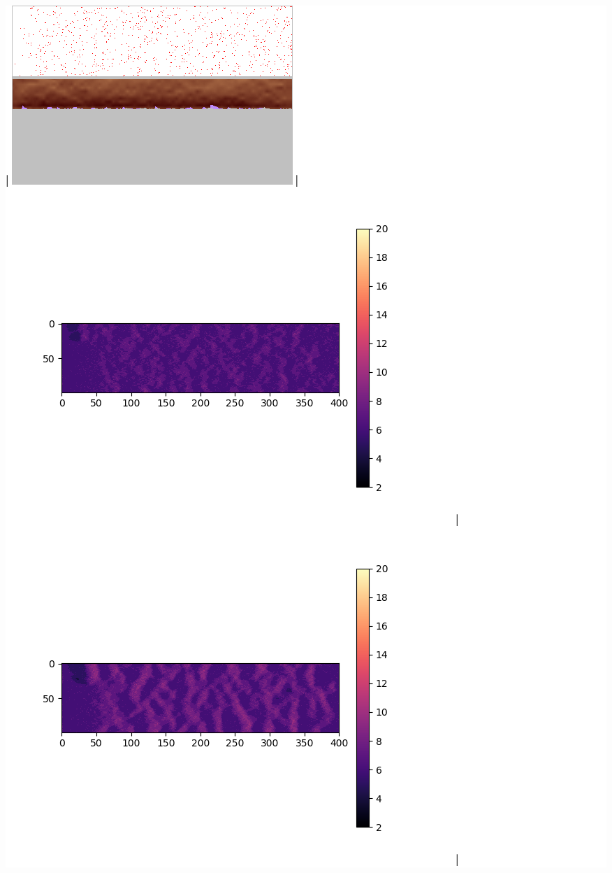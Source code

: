| ![](example_images/snowfall/SNO00050_t0.png) | ![](example_images/snowfall/ALTI00050_t0_recolored.png) | ![](example_images/snowfall/ALTI00100_t0_recolored.png) |